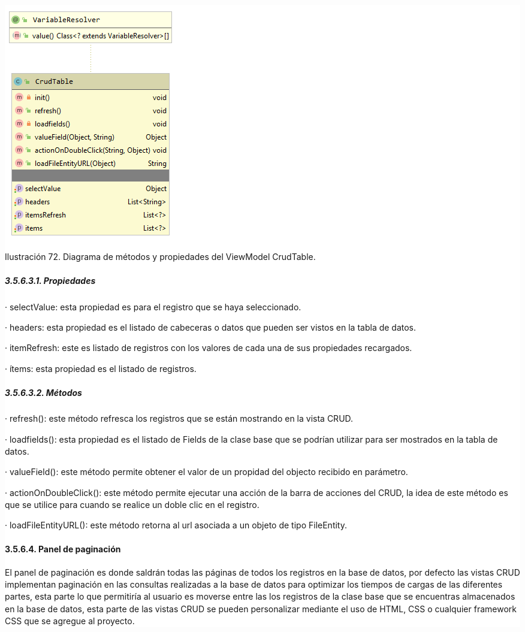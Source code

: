 ​![](./docs-files/image056.png) 

Ilustración 72. Diagrama de métodos y propiedades del ViewModel CrudTable.

##### 3.5.6.3.1.         Propiedades

·     selectValue: esta propiedad es para el registro que se haya seleccionado.

·     headers: esta propiedad es el listado de cabeceras o datos que pueden ser vistos en la tabla de datos.

·     itemRefresh: este es listado de registros con los valores de cada una de sus propiedades recargados.

·     ítems: esta propiedad es el listado de registros.

##### 3.5.6.3.2.         Métodos

·     refresh(): este método refresca los registros que se están mostrando en la vista CRUD.

·     loadfields(): esta propiedad es el listado de Fields de la clase base que se podrían utilizar para ser mostrados en la tabla de datos.

·     valueField(): este método permite obtener el valor de un propidad del objecto recibido en parámetro.

·     actionOnDoubleClick(): este método permite ejecutar una acción de la barra de acciones del CRUD, la idea de este método es que se utilice para cuando se realice un doble clic en el registro.

·     loadFileEntityURL(): este método retorna al url asociada a un objeto de tipo FileEntity.

#### 3.5.6.4.            Panel de paginación

El panel de paginación es donde saldrán todas las páginas de todos los registros en la base de datos, por defecto las vistas CRUD implementan paginación en las consultas realizadas a la base de datos para optimizar los tiempos de cargas de las diferentes partes, esta parte lo que permitiría al usuario es moverse entre las los registros de la clase base que se encuentras almacenados en la base de datos, esta parte de las vistas CRUD se pueden personalizar mediante el uso de HTML, CSS o cualquier framework CSS que se agregue al proyecto.
